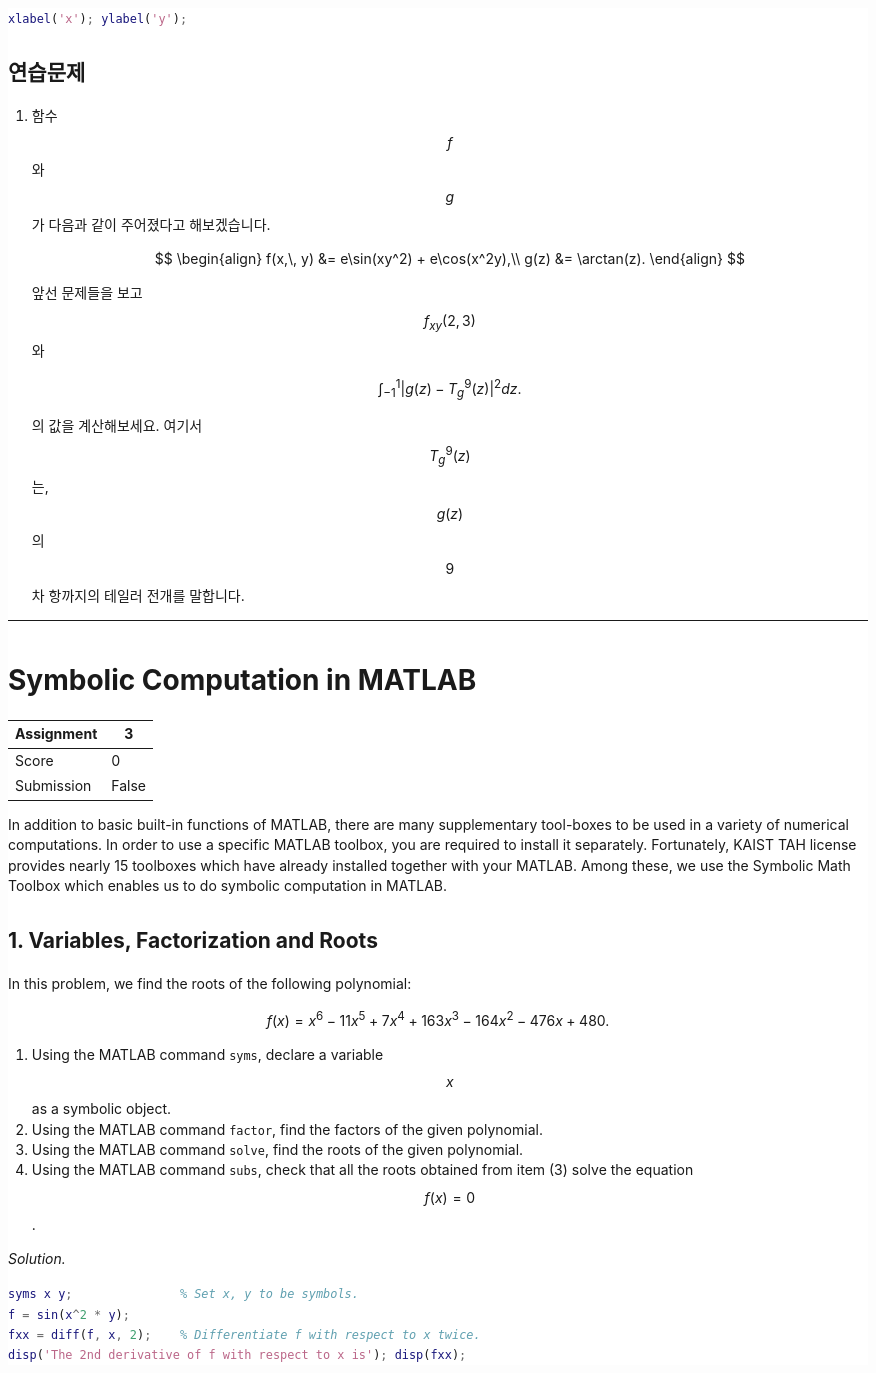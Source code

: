 ```matlab
xlabel('x'); ylabel('y');
```

## 연습문제

1. 함수 $$f$$와 $$g$$가 다음과 같이 주어졌다고 해보겠습니다. 

    $$
    \begin{align}
    f(x,\, y) &= e\sin(xy^2) + e\cos(x^2y),\\
    g(z) &= \arctan(z).
    \end{align}
    $$

    앞선 문제들을 보고 $$f_{xy}(2,\,3)$$와 

    $$
    \int_{-1}^{1} |g(z) - T_{g}^{9}(z)|^2 dz.
    $$

    의 값을 계산해보세요. 여기서 $$T_{g}^{9}(z)$$는, $$g(z)$$의 $$9$$차 항까지의 테일러 전개를 말합니다.

---

# Symbolic Computation in MATLAB

Assignment | 3
---|---
Score | 0
Submission | False

In addition to basic built-in functions of MATLAB, there are many supplementary tool-boxes to be used in a variety of numerical computations. In order to use a specific MATLAB toolbox, you are required to install it separately. Fortunately, KAIST TAH license provides nearly 15 toolboxes which have already installed together with your MATLAB. Among these, we use the Symbolic Math Toolbox which enables us to do symbolic computation in MATLAB. 

## 1. Variables, Factorization and Roots

In this problem, we find the roots of the following polynomial:

$$
f(x) = x^6 - 11x^5 + 7x^4 + 163x^3 - 164x^2 - 476x + 480.
$$

1. Using the MATLAB command `syms`, declare a variable $$x$$ as a symbolic object.
2. Using the MATLAB command `factor`, find the factors of the given polynomial.
3. Using the MATLAB command `solve`, find the roots of the given polynomial.
4. Using the MATLAB command `subs`, check that all the roots obtained from item (3) solve the equation $$f(x) = 0$$.

*Solution.*
```matlab
syms x y;               % Set x, y to be symbols.
f = sin(x^2 * y);
fxx = diff(f, x, 2);    % Differentiate f with respect to x twice.
disp('The 2nd derivative of f with respect to x is'); disp(fxx);
```
